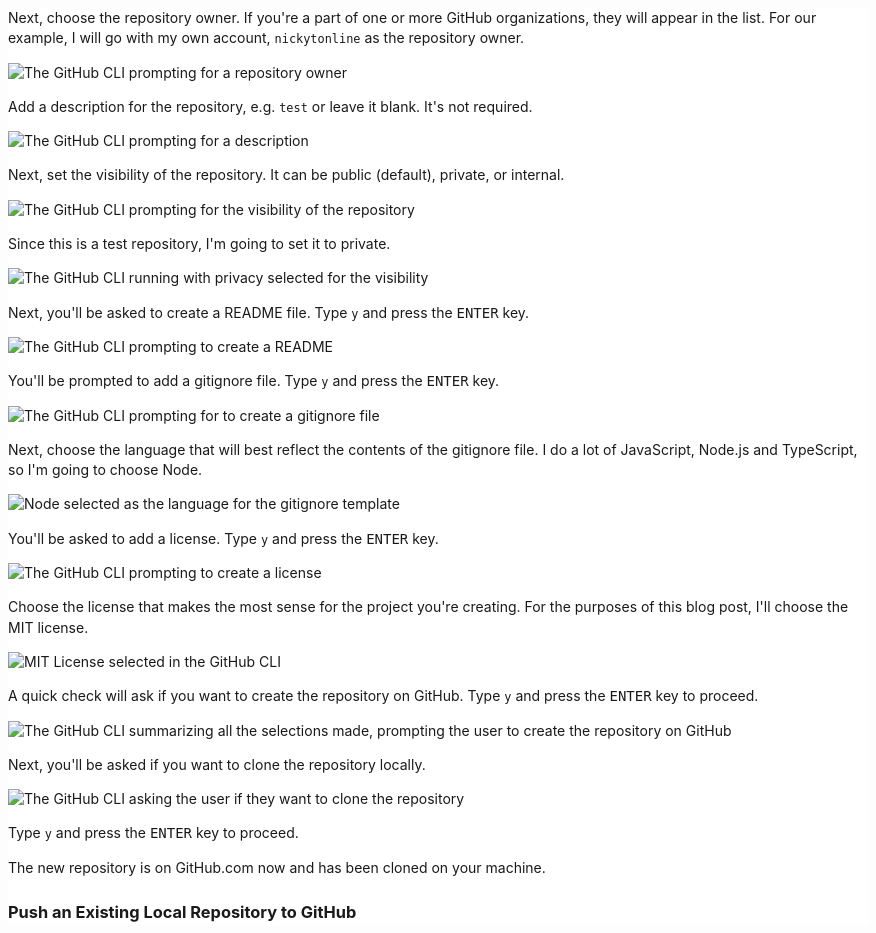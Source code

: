 Next, choose the repository owner. If you're a part of one or more GitHub organizations, they will appear in the list. For our example, I will go with my own account, `nickytonline` as the repository owner.

![The GitHub CLI prompting for a repository owner](https://dev-to-uploads.s3.amazonaws.com/uploads/articles/tz8knqytjiqvlu5ll974.png)

Add a description for the repository, e.g. `test` or leave it blank. It's not required.

![The GitHub CLI prompting for a description](https://dev-to-uploads.s3.amazonaws.com/uploads/articles/nbouh9hz8w6gcyzba8sr.png)

Next, set the visibility of the repository. It can be public (default), private, or internal.

![The GitHub CLI prompting for the visibility of the repository](https://dev-to-uploads.s3.amazonaws.com/uploads/articles/mfjbrw0o9okqoh7h9rie.png)

Since this is a test repository, I'm going to set it to private.

![The GitHub CLI running with privacy selected for the visibility](https://dev-to-uploads.s3.amazonaws.com/uploads/articles/20lt2a8mwt52qaank5e2.png)

Next, you'll be asked to create a README file. Type `y` and press the <kbd>ENTER</kbd> key.

![The GitHub CLI prompting to create a README](https://dev-to-uploads.s3.amazonaws.com/uploads/articles/mtn95z644i4hzvs1ok44.png)

You'll be prompted to add a gitignore file. Type `y` and press the <kbd>ENTER</kbd> key.

![The GitHub CLI prompting for to create a gitignore file](https://dev-to-uploads.s3.amazonaws.com/uploads/articles/rf7p7j75fyb8qmw543ez.png)

Next, choose the language that will best reflect the contents of the gitignore file. I do a lot of JavaScript, Node.js and TypeScript, so I'm going to choose Node.

![Node selected as the language for the gitignore template](https://dev-to-uploads.s3.amazonaws.com/uploads/articles/nxf3ntackdyr2bh0ujfh.png)

You'll be asked to add a license. Type `y` and press the <kbd>ENTER</kbd> key.

![The GitHub CLI prompting to create a license](https://dev-to-uploads.s3.amazonaws.com/uploads/articles/ufrcfi5oaanzbnyp5d85.png)

Choose the license that makes the most sense for the project you're creating. For the purposes of this blog post, I'll choose the MIT license.

![MIT License selected in the GitHub CLI](https://dev-to-uploads.s3.amazonaws.com/uploads/articles/ys75il7rmt51wvm40fk2.png)

A quick check will ask if you want to create the repository on GitHub. Type `y` and press the <kbd>ENTER</kbd> key to proceed.

![The GitHub CLI summarizing all the selections made, prompting the user to create the repository on GitHub](https://dev-to-uploads.s3.amazonaws.com/uploads/articles/fek4c3bxo06ul695g5v2.png)

Next, you'll be asked if you want to clone the repository locally.

![The GitHub CLI asking the user if they want to clone the repository](https://dev-to-uploads.s3.amazonaws.com/uploads/articles/3cu0ea66kzsji32qfh0j.png)

Type `y` and press the <kbd>ENTER</kbd> key to proceed.

The new repository is on GitHub.com now and has been cloned on your machine.

### Push an Existing Local Repository to GitHub
